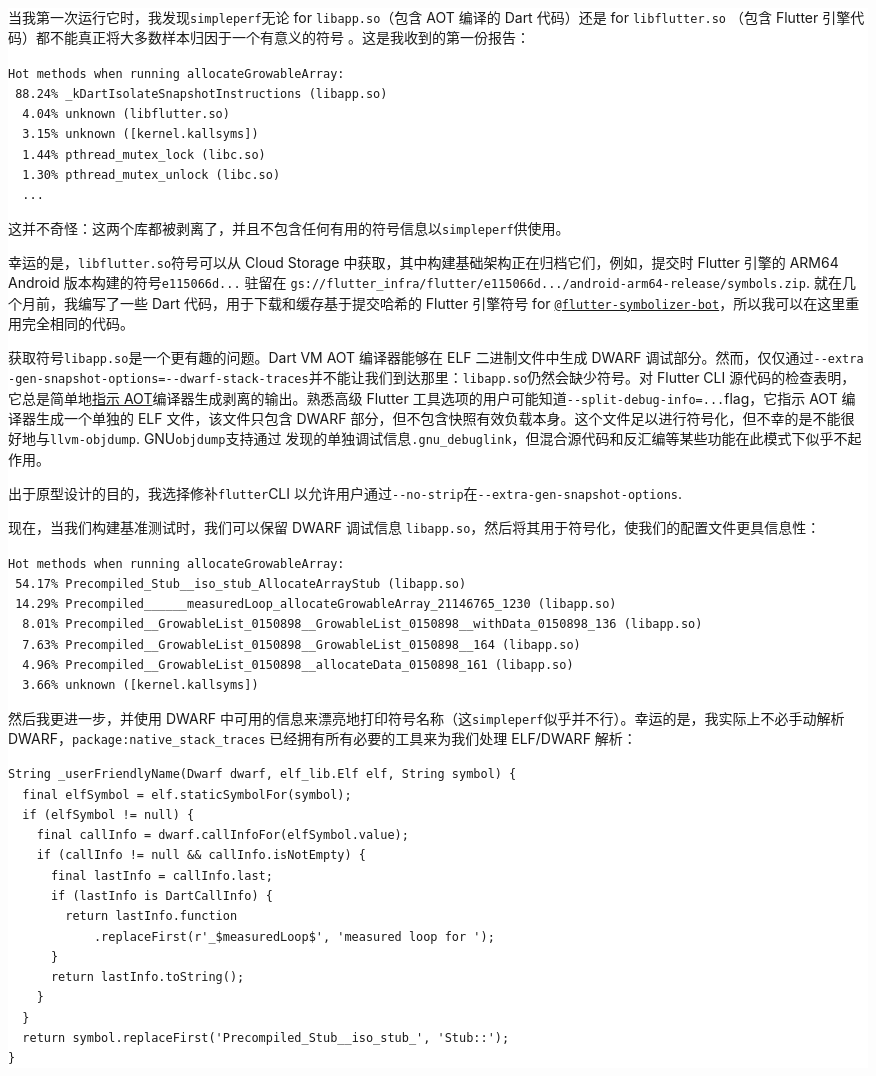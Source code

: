 当我第一次运行它时，我发现`simpleperf`无论 for `libapp.so`（包含 AOT 编译的 Dart 代码）还是 for `libflutter.so` （包含 Flutter 引擎代码）都不能真正将大多数样本归因于一个有意义的符号 。这是我收到的第一份报告：

```
Hot methods when running allocateGrowableArray:
 88.24% _kDartIsolateSnapshotInstructions (libapp.so)
  4.04% unknown (libflutter.so)
  3.15% unknown ([kernel.kallsyms])
  1.44% pthread_mutex_lock (libc.so)
  1.30% pthread_mutex_unlock (libc.so)
  ...
```

这并不奇怪：这两个库都被剥离了，并且不包含任何有用的符号信息以`simpleperf`供使用。

幸运的是，`libflutter.so`符号可以从 Cloud Storage 中获取，其中构建基础架构正在归档它们，例如，提交时 Flutter 引擎的 ARM64 Android 版本构建的符号`e115066d...` 驻留在 `gs://flutter_infra/flutter/e115066d.../android-arm64-release/symbols.zip`. 就在几个月前，我编写了一些 Dart 代码，用于下载和缓存基于提交哈希的 Flutter 引擎符号 for [`@flutter-symbolizer-bot`](https://github.com/flutter-symbolizer-bot)，所以我可以在这里重用完全相同的代码。

获取符号`libapp.so`是一个更有趣的问题。Dart VM AOT 编译器能够在 ELF 二进制文件中生成 DWARF 调试部分。然而，仅仅通过`--extra-gen-snapshot-options=--dwarf-stack-traces`并不能让我们到达那里：`libapp.so`仍然会缺少符号。对 Flutter CLI 源代码的检查表明，它总是简单地[指示 AOT](https://github.com/flutter/flutter/blob/master/packages/flutter_tools/lib/src/base/build.dart#L143-L157)编译器生成剥离的输出。熟悉高级 Flutter 工具选项的用户可能知道`--split-debug-info=...`flag，它指示 AOT 编译器生成一个单独的 ELF 文件，该文件只包含 DWARF 部分，但不包含快照有效负载本身。这个文件足以进行符号化，但不幸的是不能很好地与`llvm-objdump`. GNU`objdump`支持通过 发现的单独调试信息`.gnu_debuglink`，但混合源代码和反汇编等某些功能在此模式下似乎不起作用。

出于原型设计的目的，我选择修补`flutter`CLI 以允许用户通过`--no-strip`在`--extra-gen-snapshot-options`.

现在，当我们构建基准测试时，我们可以保留 DWARF 调试信息 `libapp.so`，然后将其用于符号化，使我们的配置文件更具信息性：

```
Hot methods when running allocateGrowableArray:
 54.17% Precompiled_Stub__iso_stub_AllocateArrayStub (libapp.so)
 14.29% Precompiled______measuredLoop_allocateGrowableArray_21146765_1230 (libapp.so)
  8.01% Precompiled__GrowableList_0150898__GrowableList_0150898__withData_0150898_136 (libapp.so)
  7.63% Precompiled__GrowableList_0150898__GrowableList_0150898__164 (libapp.so)
  4.96% Precompiled__GrowableList_0150898__allocateData_0150898_161 (libapp.so)
  3.66% unknown ([kernel.kallsyms])
```

然后我更进一步，并使用 DWARF 中可用的信息来漂亮地打印符号名称（这`simpleperf`似乎并不行）。幸运的是，我实际上不必手动解析 DWARF，`package:native_stack_traces` 已经拥有所有必要的工具来为我们处理 ELF/DWARF 解析：

```
String _userFriendlyName(Dwarf dwarf, elf_lib.Elf elf, String symbol) {
  final elfSymbol = elf.staticSymbolFor(symbol);
  if (elfSymbol != null) {
    final callInfo = dwarf.callInfoFor(elfSymbol.value);
    if (callInfo != null && callInfo.isNotEmpty) {
      final lastInfo = callInfo.last;
      if (lastInfo is DartCallInfo) {
        return lastInfo.function
            .replaceFirst(r'_$measuredLoop$', 'measured loop for ');
      }
      return lastInfo.toString();
    }
  }
  return symbol.replaceFirst('Precompiled_Stub__iso_stub_', 'Stub::');
}
```
